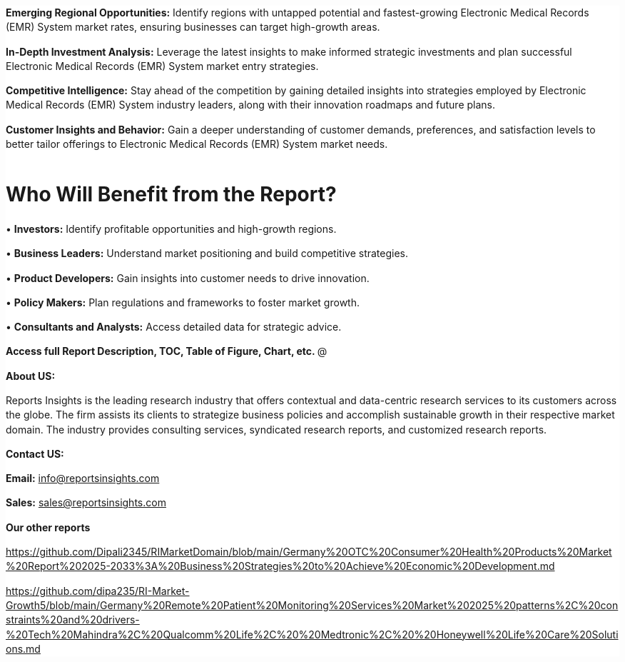 <strong>Emerging Regional Opportunities:</strong>
Identify regions with untapped potential and fastest-growing Electronic Medical Records (EMR) System market rates, ensuring businesses can target high-growth areas.

<strong>In-Depth Investment Analysis:</strong>
Leverage the latest insights to make informed strategic investments and plan successful Electronic Medical Records (EMR) System market entry strategies.

<strong>Competitive Intelligence:</strong>
Stay ahead of the competition by gaining detailed insights into strategies employed by Electronic Medical Records (EMR) System industry leaders, along with their innovation roadmaps and future plans.

<strong>Customer Insights and Behavior:</strong>
Gain a deeper understanding of customer demands, preferences, and satisfaction levels to better tailor offerings to Electronic Medical Records (EMR) System market needs.

# <strong>Who Will Benefit from the Report?</strong>

• <strong>Investors:</strong> Identify profitable opportunities and high-growth regions.

• <strong>Business Leaders:</strong> Understand market positioning and build competitive strategies.

• <strong>Product Developers:</strong> Gain insights into customer needs to drive innovation.

• <strong>Policy Makers:</strong> Plan regulations and frameworks to foster market growth.

• <strong>Consultants and Analysts:</strong> Access detailed data for strategic advice.
</ul>
<strong>Access full Report Description, TOC, Table of Figure, Chart, etc. </strong>@  <a href= style=color:#0000ff;></a></font>

<strong><strong>About US</strong>:</strong>

Reports Insights is the leading research industry that offers contextual and data-centric research services to its customers across the globe. The firm assists its clients to strategize business policies and accomplish sustainable growth in their respective market domain. The industry provides consulting services, syndicated research reports, and customized research reports.

<strong>Contact US:</strong>

<p class=""""><b>Email:</b> <a href=mailto:info@reportsinsights.com>info@reportsinsights.com</a></p>
<p class=""""><b>Sales:</b> <a href=mailto:sales@reportsinsights.com>sales@reportsinsights.com</a></p>

<strong>Our other reports</strong>

<a href=https://github.com/Dipali2345/RIMarketDomain/blob/main/Germany%20OTC%20Consumer%20Health%20Products%20Market%20Report%202025-2033%3A%20Business%20Strategies%20to%20Achieve%20Economic%20Development.md>https://github.com/Dipali2345/RIMarketDomain/blob/main/Germany%20OTC%20Consumer%20Health%20Products%20Market%20Report%202025-2033%3A%20Business%20Strategies%20to%20Achieve%20Economic%20Development.md</a>

<a href=https://github.com/dipa235/RI-Market-Growth5/blob/main/Germany%20Remote%20Patient%20Monitoring%20Services%20Market%202025%20patterns%2C%20constraints%20and%20drivers-%20Tech%20Mahindra%2C%20Qualcomm%20Life%2C%20%20Medtronic%2C%20%20Honeywell%20Life%20Care%20Solutions.md>https://github.com/dipa235/RI-Market-Growth5/blob/main/Germany%20Remote%20Patient%20Monitoring%20Services%20Market%202025%20patterns%2C%20constraints%20and%20drivers-%20Tech%20Mahindra%2C%20Qualcomm%20Life%2C%20%20Medtronic%2C%20%20Honeywell%20Life%20Care%20Solutions.md</a>
